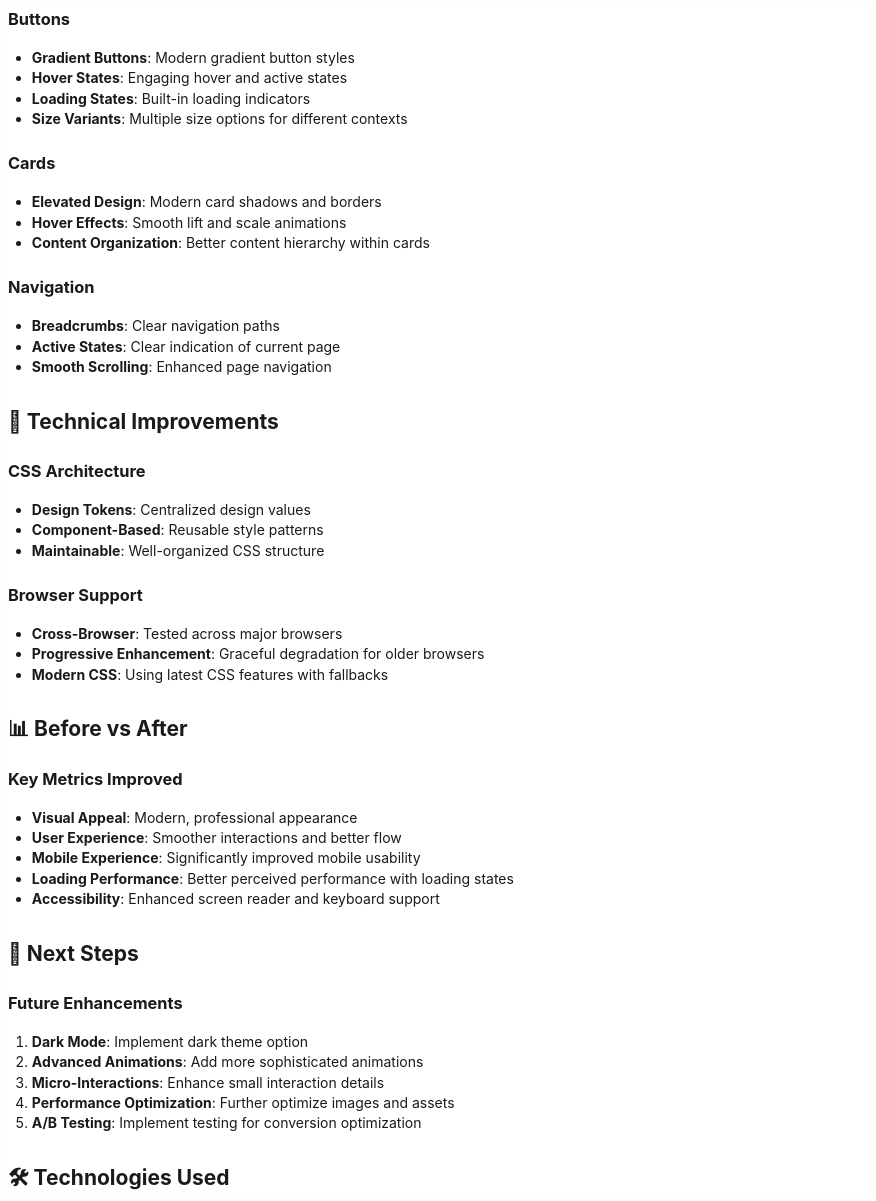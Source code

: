 ### Buttons
- **Gradient Buttons**: Modern gradient button styles
- **Hover States**: Engaging hover and active states
- **Loading States**: Built-in loading indicators
- **Size Variants**: Multiple size options for different contexts

### Cards
- **Elevated Design**: Modern card shadows and borders
- **Hover Effects**: Smooth lift and scale animations
- **Content Organization**: Better content hierarchy within cards

### Navigation
- **Breadcrumbs**: Clear navigation paths
- **Active States**: Clear indication of current page
- **Smooth Scrolling**: Enhanced page navigation

## 🔧 Technical Improvements

### CSS Architecture
- **Design Tokens**: Centralized design values
- **Component-Based**: Reusable style patterns
- **Maintainable**: Well-organized CSS structure

### Browser Support
- **Cross-Browser**: Tested across major browsers
- **Progressive Enhancement**: Graceful degradation for older browsers
- **Modern CSS**: Using latest CSS features with fallbacks

## 📊 Before vs After

### Key Metrics Improved
- **Visual Appeal**: Modern, professional appearance
- **User Experience**: Smoother interactions and better flow
- **Mobile Experience**: Significantly improved mobile usability
- **Loading Performance**: Better perceived performance with loading states
- **Accessibility**: Enhanced screen reader and keyboard support

## 🎯 Next Steps

### Future Enhancements
1. **Dark Mode**: Implement dark theme option
2. **Advanced Animations**: Add more sophisticated animations
3. **Micro-Interactions**: Enhance small interaction details
4. **Performance Optimization**: Further optimize images and assets
5. **A/B Testing**: Implement testing for conversion optimization

## 🛠 Technologies Used
